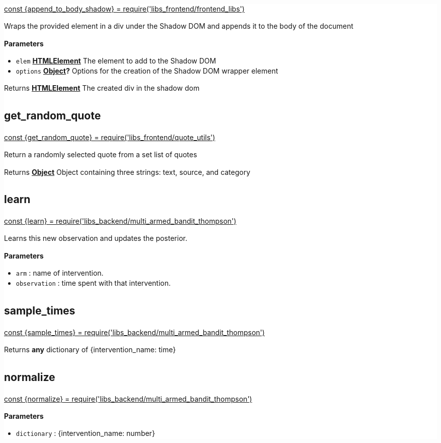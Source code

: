 [const {append_to_body_shadow} = require('libs_frontend/frontend_libs')](https://github.com/habitlab/habitlab/blob/cf3add95920397ab6bf2e89feddf03efe2ba30a0/src/libs_frontend/frontend_libs.ls#L197)

Wraps the provided element in a div under the Shadow DOM and appends it to the body of the document

**Parameters**

-   `elem` **[HTMLElement](https://developer.mozilla.org/en-US/docs/Web/HTML/Element)** The element to add to the Shadow DOM
-   `options` **[Object](https://developer.mozilla.org/en-US/docs/Web/JavaScript/Reference/Global_Objects/Object)?** Options for the creation of the Shadow DOM wrapper element

Returns **[HTMLElement](https://developer.mozilla.org/en-US/docs/Web/HTML/Element)** The created div in the shadow dom

## get_random_quote

[const {get_random_quote} = require('libs_frontend/quote_utils')](https://github.com/habitlab/habitlab/blob/cf3add95920397ab6bf2e89feddf03efe2ba30a0/src/libs_frontend/quote_utils.ls#L7)

Return a randomly selected quote from a set list of quotes

Returns **[Object](https://developer.mozilla.org/en-US/docs/Web/JavaScript/Reference/Global_Objects/Object)** Object containing three strings: text, source, and category

## learn

[const {learn} = require('libs_backend/multi_armed_bandit_thompson')](https://github.com/habitlab/habitlab/blob/cf3add95920397ab6bf2e89feddf03efe2ba30a0/src/libs_backend/multi_armed_bandit_thompson.js#L63-L77)

Learns this new observation and updates the posterior.

**Parameters**

-   `arm`  : name of intervention.
-   `observation`  : time spent with that intervention.

## sample_times

[const {sample_times} = require('libs_backend/multi_armed_bandit_thompson')](https://github.com/habitlab/habitlab/blob/cf3add95920397ab6bf2e89feddf03efe2ba30a0/src/libs_backend/multi_armed_bandit_thompson.js#L81-L93)

Returns **any** dictionary of {intervention_name: time}

## normalize

[const {normalize} = require('libs_backend/multi_armed_bandit_thompson')](https://github.com/habitlab/habitlab/blob/cf3add95920397ab6bf2e89feddf03efe2ba30a0/src/libs_backend/multi_armed_bandit_thompson.js#L98-L108)

**Parameters**

-   `dictionary`  : {intervention_name: number}
